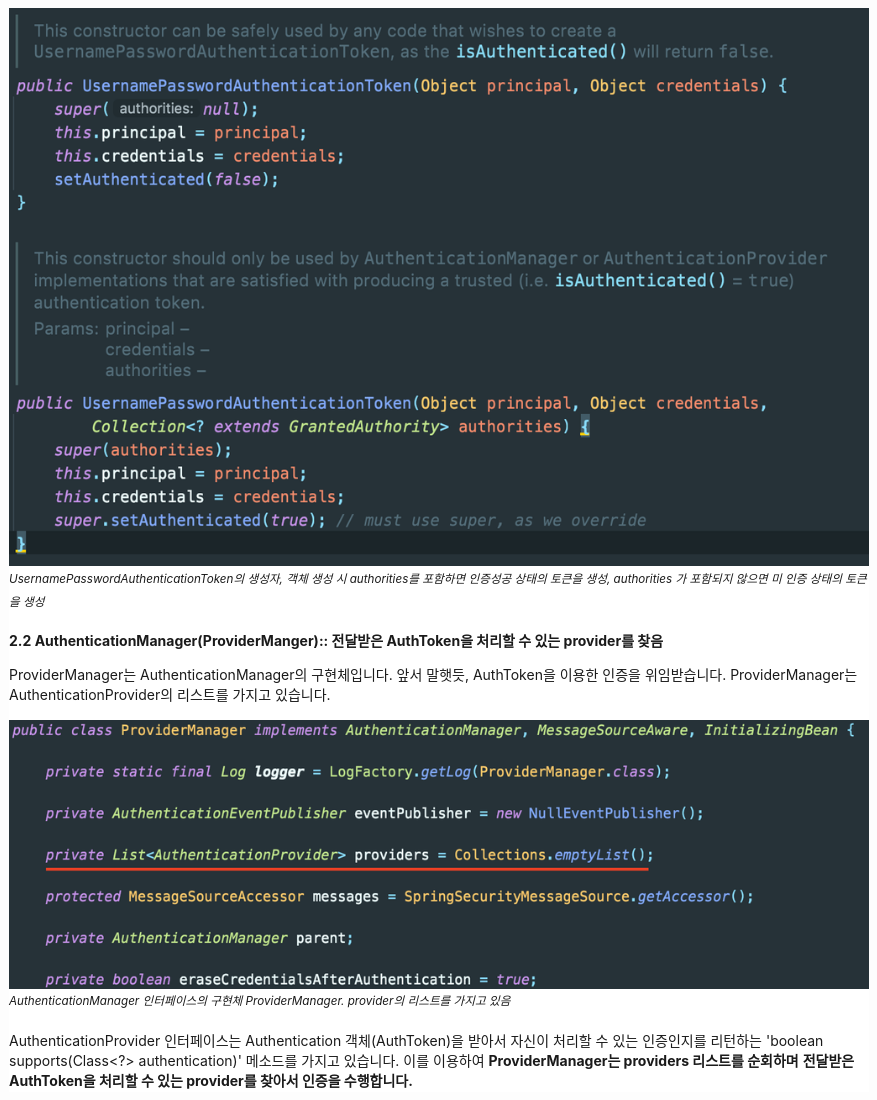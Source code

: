 ![Untitled](/images/posting/0004.png)_<sup>UsernamePasswordAuthenticationToken의 생성자, 객체 생성 시 authorities를 포함하면 인증성공 상태의 토큰을
생성, authorities 가 포함되지 않으면 미 인증 상태의 토큰을 생성</sup>_

**2.2 AuthenticationManager(ProviderManger):: 전달받은 AuthToken을 처리할 수 있는 provider를 찾음**

ProviderManager는 AuthenticationManager의 구현체입니다. 앞서 말햇듯, AuthToken을 이용한 인증을 위임받습니다. ProviderManager는
AuthenticationProvider의 리스트를 가지고 있습니다.

![Untitled](/images/posting/0005.png)_<sup>AuthenticationManager 인터페이스의 구현체 ProviderManager. provider의 리스트를 가지고 있음</sup>_

AuthenticationProvider 인터페이스는 Authentication 객체(AuthToken)을 받아서 자신이 처리할 수 있는 인증인지를 리턴하는 'boolean supports(Class<?>
authentication)' 메소드를 가지고 있습니다. 이를 이용하여 **ProviderManager는 providers 리스트를 순회하며** **전달받은 AuthToken을 처리할 수 있는 provider를
찾아서 인증을 수행합니다.**
